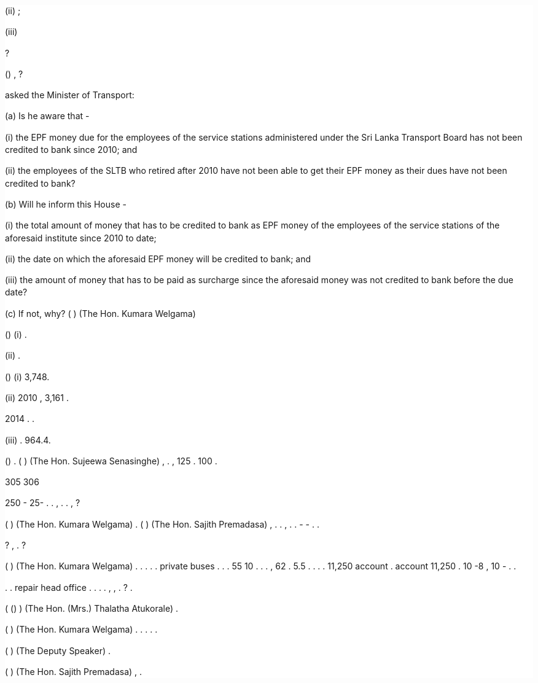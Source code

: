 (ii) ;

(iii)

?

() , ?

asked the Minister of Transport:

(a) Is he aware that -

(i) the EPF money due for the employees of the service stations administered under the Sri Lanka Transport Board has not been credited to bank since 2010; and

(ii) the employees of the SLTB who retired after 2010 have not been able to get their EPF money as their dues have not been credited to bank?

(b) Will he inform this House -

(i) the total amount of money that has to be credited to bank as EPF money of the employees of the service stations of the aforesaid institute since 2010 to date;

(ii) the date on which the aforesaid EPF money will be credited to bank; and

(iii) the amount of money that has to be paid as surcharge since the aforesaid money was not credited to bank before the due date?

(c) If not, why? ( ) (The Hon. Kumara Welgama)

() (i) .

(ii) .

() (i) 3,748.

(ii) 2010 , 3,161 .

2014 . .

(iii) . 964.4.

() . ( ) (The Hon. Sujeewa Senasinghe) , . , 125 . 100 .

305 306

250 - 25- . . , . . , ?

( ) (The Hon. Kumara Welgama) . ( ) (The Hon. Sajith Premadasa) , . . , . . - - . .

? , . ?

( ) (The Hon. Kumara Welgama) . . . . . private buses . . . 55 10 . . . , 62 . 5.5 . . . . 11,250 account . account 11,250 . 10 -8 , 10 - . .

. . repair head office . . . . , , . ? .

( () ) (The Hon. (Mrs.) Thalatha Atukorale) .

( ) (The Hon. Kumara Welgama) . . . . .

( ) (The Deputy Speaker) .

( ) (The Hon. Sajith Premadasa) , .
